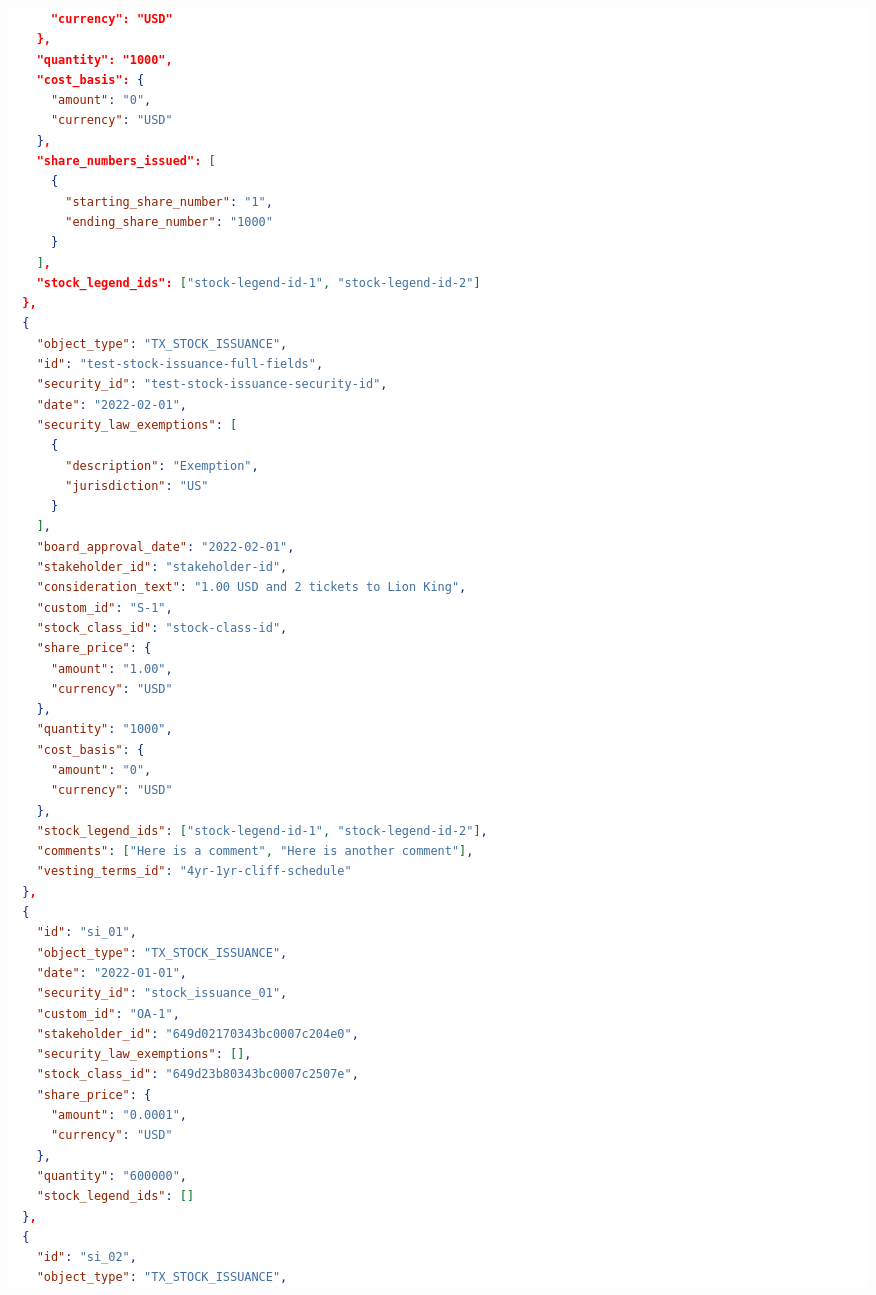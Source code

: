 ```json
      "currency": "USD"
    },
    "quantity": "1000",
    "cost_basis": {
      "amount": "0",
      "currency": "USD"
    },
    "share_numbers_issued": [
      {
        "starting_share_number": "1",
        "ending_share_number": "1000"
      }
    ],
    "stock_legend_ids": ["stock-legend-id-1", "stock-legend-id-2"]
  },
  {
    "object_type": "TX_STOCK_ISSUANCE",
    "id": "test-stock-issuance-full-fields",
    "security_id": "test-stock-issuance-security-id",
    "date": "2022-02-01",
    "security_law_exemptions": [
      {
        "description": "Exemption",
        "jurisdiction": "US"
      }
    ],
    "board_approval_date": "2022-02-01",
    "stakeholder_id": "stakeholder-id",
    "consideration_text": "1.00 USD and 2 tickets to Lion King",
    "custom_id": "S-1",
    "stock_class_id": "stock-class-id",
    "share_price": {
      "amount": "1.00",
      "currency": "USD"
    },
    "quantity": "1000",
    "cost_basis": {
      "amount": "0",
      "currency": "USD"
    },
    "stock_legend_ids": ["stock-legend-id-1", "stock-legend-id-2"],
    "comments": ["Here is a comment", "Here is another comment"],
    "vesting_terms_id": "4yr-1yr-cliff-schedule"
  },
  {
    "id": "si_01",
    "object_type": "TX_STOCK_ISSUANCE",
    "date": "2022-01-01",
    "security_id": "stock_issuance_01",
    "custom_id": "OA-1",
    "stakeholder_id": "649d02170343bc0007c204e0",
    "security_law_exemptions": [],
    "stock_class_id": "649d23b80343bc0007c2507e",
    "share_price": {
      "amount": "0.0001",
      "currency": "USD"
    },
    "quantity": "600000",
    "stock_legend_ids": []
  },
  {
    "id": "si_02",
    "object_type": "TX_STOCK_ISSUANCE",
```